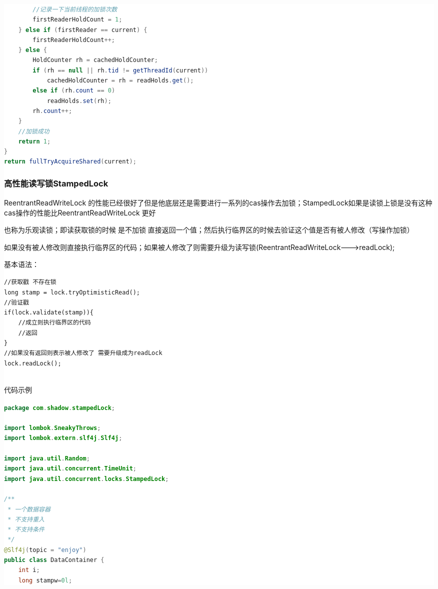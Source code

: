 ```java
        //记录一下当前线程的加锁次数
        firstReaderHoldCount = 1;
    } else if (firstReader == current) {
        firstReaderHoldCount++;
    } else {
        HoldCounter rh = cachedHoldCounter;
        if (rh == null || rh.tid != getThreadId(current))
            cachedHoldCounter = rh = readHolds.get();
        else if (rh.count == 0)
            readHolds.set(rh);
        rh.count++;
    }
    //加锁成功
    return 1;
}
return fullTryAcquireShared(current);
```

### 高性能读写锁StampedLock

ReentrantReadWriteLock 的性能已经很好了但是他底层还是需要进行一系列的cas操作去加锁；StampedLock如果是读锁上锁是没有这种cas操作的性能比ReentrantReadWriteLock 更好

也称为乐观读锁；即读获取锁的时候 是不加锁 直接返回一个值；然后执行临界区的时候去验证这个值是否有被人修改（写操作加锁）

如果没有被人修改则直接执行临界区的代码；如果被人修改了则需要升级为读写锁(ReentrantReadWriteLock--->readLock);

基本语法：

```
//获取戳 不存在锁
long stamp = lock.tryOptimisticRead();
//验证戳
if(lock.validate(stamp)){
	//成立则执行临界区的代码
	//返回
}
//如果没有返回则表示被人修改了 需要升级成为readLock
lock.readLock();


```

代码示例



```java
package com.shadow.stampedLock;

import lombok.SneakyThrows;
import lombok.extern.slf4j.Slf4j;

import java.util.Random;
import java.util.concurrent.TimeUnit;
import java.util.concurrent.locks.StampedLock;

/**
 * 一个数据容器
 * 不支持重入
 * 不支持条件
 */
@Slf4j(topic = "enjoy")
public class DataContainer {
    int i;
    long stampw=0l;

```